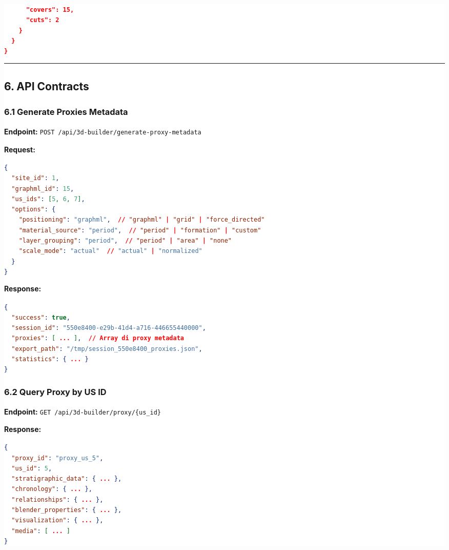```json
      "covers": 15,
      "cuts": 2
    }
  }
}
```

---

## 6. API Contracts

### 6.1 Generate Proxies Metadata

**Endpoint:** `POST /api/3d-builder/generate-proxy-metadata`

**Request:**
```json
{
  "site_id": 1,
  "graphml_id": 15,
  "us_ids": [5, 6, 7],
  "options": {
    "positioning": "graphml",  // "graphml" | "grid" | "force_directed"
    "material_source": "period",  // "period" | "formation" | "custom"
    "layer_grouping": "period",  // "period" | "area" | "none"
    "scale_mode": "actual"  // "actual" | "normalized"
  }
}
```

**Response:**
```json
{
  "success": true,
  "session_id": "550e8400-e29b-41d4-a716-446655440000",
  "proxies": [ ... ],  // Array di proxy metadata
  "export_path": "/tmp/session_550e8400_proxies.json",
  "statistics": { ... }
}
```

### 6.2 Query Proxy by US ID

**Endpoint:** `GET /api/3d-builder/proxy/{us_id}`

**Response:**
```json
{
  "proxy_id": "proxy_us_5",
  "us_id": 5,
  "stratigraphic_data": { ... },
  "chronology": { ... },
  "relationships": { ... },
  "blender_properties": { ... },
  "visualization": { ... },
  "media": [ ... ]
}
```
